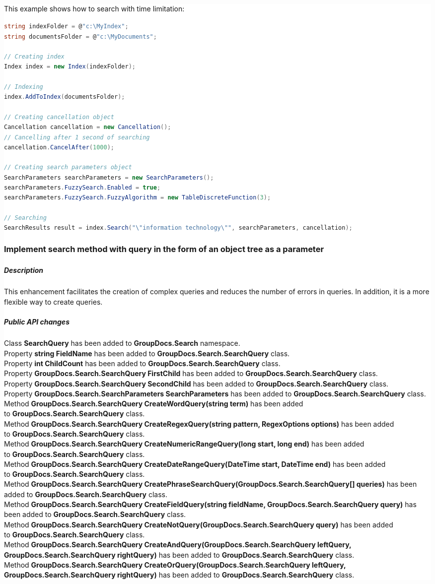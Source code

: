This example shows how to search with time limitation:

```csharp
string indexFolder = @"c:\MyIndex";
string documentsFolder = @"c:\MyDocuments";

// Creating index
Index index = new Index(indexFolder);

// Indexing
index.AddToIndex(documentsFolder);

// Creating cancellation object
Cancellation cancellation = new Cancellation();
// Cancelling after 1 second of searching
cancellation.CancelAfter(1000);

// Creating search parameters object
SearchParameters searchParameters = new SearchParameters();
searchParameters.FuzzySearch.Enabled = true;
searchParameters.FuzzySearch.FuzzyAlgorithm = new TableDiscreteFunction(3);

// Searching
SearchResults result = index.Search("\"information technology\"", searchParameters, cancellation);
```

### Implement search method with query in the form of an object tree as a parameter

##### Description

This enhancement facilitates the creation of complex queries and reduces the number of errors in queries. In addition, it is a more flexible way to create queries.

##### Public API changes

Class **SearchQuery** has been added to **GroupDocs.Search** namespace.  
Property **string FieldName** has been added to **GroupDocs.Search.SearchQuery** class.  
Property **int ChildCount** has been added to **GroupDocs.Search.SearchQuery** class.  
Property **GroupDocs.Search.SearchQuery FirstChild** has been added to **GroupDocs.Search.SearchQuery** class.  
Property **GroupDocs.Search.SearchQuery SecondChild** has been added to **GroupDocs.Search.SearchQuery** class.  
Property **GroupDocs.Search.SearchParameters SearchParameters** has been added to **GroupDocs.Search.SearchQuery** class.  
Method **GroupDocs.Search.SearchQuery CreateWordQuery(string term)** has been added to **GroupDocs.Search.SearchQuery** class.  
Method **GroupDocs.Search.SearchQuery CreateRegexQuery(string pattern, RegexOptions options)** has been added to **GroupDocs.Search.SearchQuery** class.  
Method **GroupDocs.Search.SearchQuery CreateNumericRangeQuery(long start, long end)** has been added to **GroupDocs.Search.SearchQuery** class.  
Method **GroupDocs.Search.SearchQuery CreateDateRangeQuery(DateTime start, DateTime end)** has been added to **GroupDocs.Search.SearchQuery** class.  
Method **GroupDocs.Search.SearchQuery CreatePhraseSearchQuery(GroupDocs.Search.SearchQuery\[\] queries)** has been added to **GroupDocs.Search.SearchQuery** class.  
Method **GroupDocs.Search.SearchQuery CreateFieldQuery(string fieldName, GroupDocs.Search.SearchQuery query)** has been added to **GroupDocs.Search.SearchQuery** class.  
Method **GroupDocs.Search.SearchQuery CreateNotQuery(GroupDocs.Search.SearchQuery query)** has been added to **GroupDocs.Search.SearchQuery** class.  
Method **GroupDocs.Search.SearchQuery CreateAndQuery(GroupDocs.Search.SearchQuery leftQuery, GroupDocs.Search.SearchQuery rightQuery)** has been added to **GroupDocs.Search.SearchQuery** class.  
Method **GroupDocs.Search.SearchQuery CreateOrQuery(GroupDocs.Search.SearchQuery leftQuery, GroupDocs.Search.SearchQuery rightQuery)** has been added to **GroupDocs.Search.SearchQuery** class.
